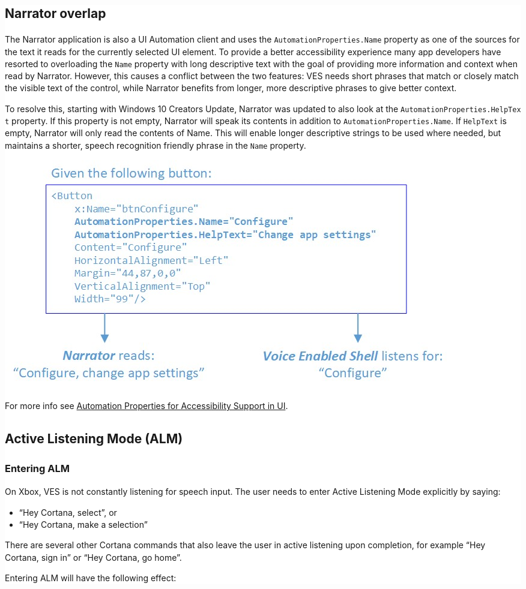 ## Narrator overlap ##
The Narrator application is also a UI Automation client and uses the `AutomationProperties.Name` property as one of the sources for the text it reads for the currently selected UI element.  To provide a better accessibility experience many app developers have resorted to overloading the `Name` property with long descriptive text with the goal of providing more information and context when read by Narrator.  However, this causes a conflict between the two features: VES needs short phrases that match or closely match the visible text of the control, while Narrator benefits from longer, more descriptive phrases to give better context.

To resolve this, starting with Windows 10 Creators Update, Narrator was updated to also look at the `AutomationProperties.HelpText` property.  If this property is not empty, Narrator will speak its contents in addition to `AutomationProperties.Name`.  If `HelpText` is empty, Narrator will only read the contents of Name.  This will enable longer descriptive strings to be used where needed, but maintains a shorter, speech recognition friendly phrase in the `Name` property.

![](images/ves_narrator.jpg)

For more info see [Automation Properties for Accessibility Support in UI](https://msdn.microsoft.com/en-us/library/ff400332(vs.95).aspx "Automation Properties for Accessibility Support in UI").

## Active Listening Mode (ALM) ##
### Entering ALM ###
On Xbox, VES is not constantly listening for speech input.  The user needs to enter Active Listening Mode explicitly by saying:

- “Hey Cortana, select”, or
- “Hey Cortana, make a selection”

There are several other Cortana commands that also leave the user in active listening upon completion, for example “Hey Cortana, sign in” or “Hey Cortana, go home”. 

Entering ALM will have the following effect:
